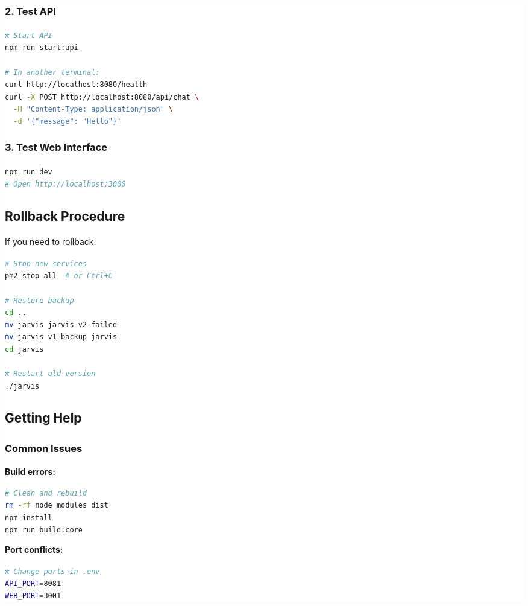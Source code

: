 ### 2. Test API

```bash
# Start API
npm run start:api

# In another terminal:
curl http://localhost:8080/health
curl -X POST http://localhost:8080/api/chat \
  -H "Content-Type: application/json" \
  -d '{"message": "Hello"}'
```

### 3. Test Web Interface

```bash
npm run dev
# Open http://localhost:3000
```

## Rollback Procedure

If you need to rollback:

```bash
# Stop new services
pm2 stop all  # or Ctrl+C

# Restore backup
cd ..
mv jarvis jarvis-v2-failed
mv jarvis-v1-backup jarvis
cd jarvis

# Restart old version
./jarvis
```

## Getting Help

### Common Issues

**Build errors:**
```bash
# Clean and rebuild
rm -rf node_modules dist
npm install
npm run build:core
```

**Port conflicts:**
```bash
# Change ports in .env
API_PORT=8081
WEB_PORT=3001
```
